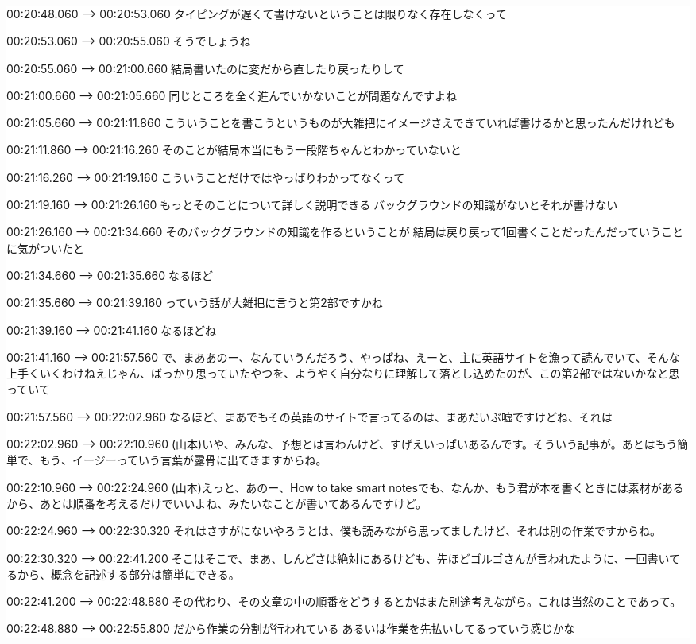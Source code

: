 00:20:48.060 --> 00:20:53.060
タイピングが遅くて書けないということは限りなく存在しなくって

00:20:53.060 --> 00:20:55.060
そうでしょうね

00:20:55.060 --> 00:21:00.660
結局書いたのに変だから直したり戻ったりして

00:21:00.660 --> 00:21:05.660
同じところを全く進んでいかないことが問題なんですよね

00:21:05.660 --> 00:21:11.860
こういうことを書こうというものが大雑把にイメージさえできていれば書けるかと思ったんだけれども

00:21:11.860 --> 00:21:16.260
そのことが結局本当にもう一段階ちゃんとわかっていないと

00:21:16.260 --> 00:21:19.160
こういうことだけではやっぱりわかってなくって

00:21:19.160 --> 00:21:26.160
もっとそのことについて詳しく説明できる バックグラウンドの知識がないとそれが書けない

00:21:26.160 --> 00:21:34.660
そのバックグラウンドの知識を作るということが 結局は戻り戻って1回書くことだったんだっていうことに気がついたと

00:21:34.660 --> 00:21:35.660
なるほど

00:21:35.660 --> 00:21:39.160
っていう話が大雑把に言うと第2部ですかね

00:21:39.160 --> 00:21:41.160
なるほどね

00:21:41.160 --> 00:21:57.560
で、まああのー、なんていうんだろう、やっぱね、えーと、主に英語サイトを漁って読んでいて、そんな上手くいくわけねえじゃん、ばっかり思っていたやつを、ようやく自分なりに理解して落とし込めたのが、この第2部ではないかなと思っていて

00:21:57.560 --> 00:22:02.960
なるほど、まあでもその英語のサイトで言ってるのは、まあだいぶ嘘ですけどね、それは

00:22:02.960 --> 00:22:10.960
(山本)いや、みんな、予想とは言わんけど、すげえいっぱいあるんです。そういう記事が。あとはもう簡単で、もう、イージーっていう言葉が露骨に出てきますからね。

00:22:10.960 --> 00:22:24.960
(山本)えっと、あのー、How to take smart notesでも、なんか、もう君が本を書くときには素材があるから、あとは順番を考えるだけでいいよね、みたいなことが書いてあるんですけど。

00:22:24.960 --> 00:22:30.320
それはさすがにないやろうとは、僕も読みながら思ってましたけど、それは別の作業ですからね。

00:22:30.320 --> 00:22:41.200
そこはそこで、まあ、しんどさは絶対にあるけども、先ほどゴルゴさんが言われたように、一回書いてるから、概念を記述する部分は簡単にできる。

00:22:41.200 --> 00:22:48.880
その代わり、その文章の中の順番をどうするとかはまた別途考えながら。これは当然のことであって。

00:22:48.880 --> 00:22:55.800
だから作業の分割が行われている あるいは作業を先払いしてるっていう感じかな
